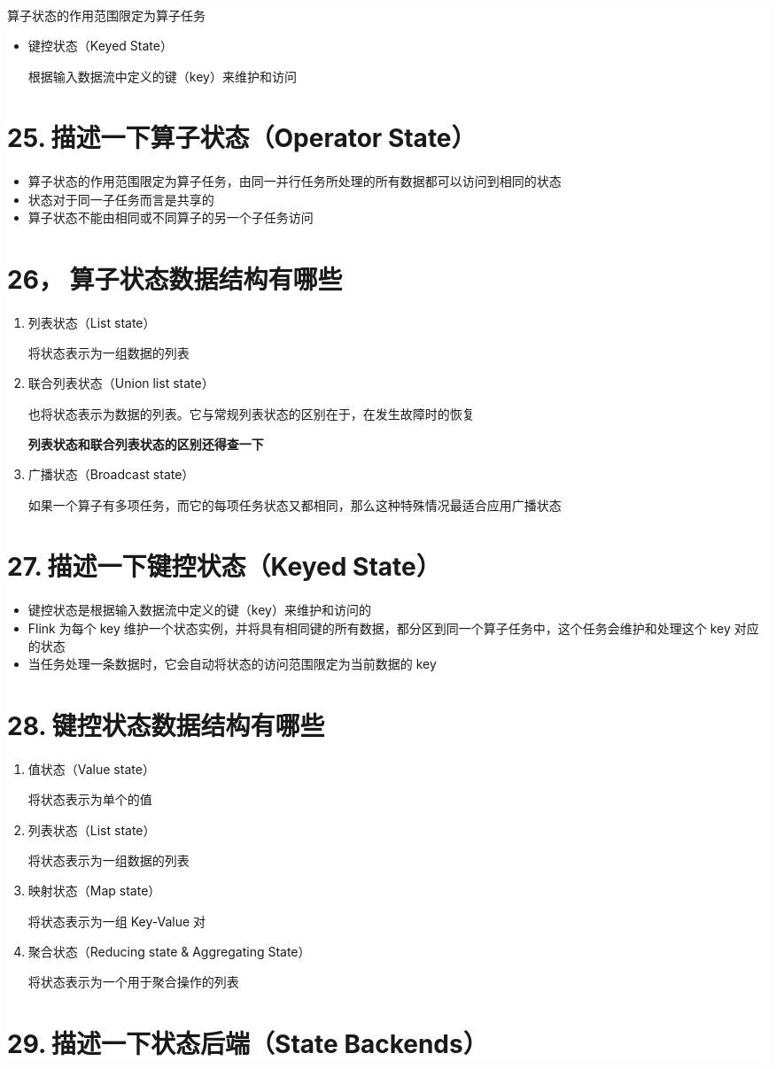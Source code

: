   算子状态的作用范围限定为算子任务

+ 键控状态（Keyed State） 

  根据输入数据流中定义的键（key）来维护和访问

# 25. 描述一下算子状态（Operator State）

+ 算子状态的作用范围限定为算子任务，由同一并行任务所处理的所有数据都可以访问到相同的状态
+ 状态对于同一子任务而言是共享的 
+ 算子状态不能由相同或不同算子的另一个子任务访问

# 26， 算子状态数据结构有哪些

1. 列表状态（List state） 

   将状态表示为一组数据的列表

2. 联合列表状态（Union list state） 

   也将状态表示为数据的列表。它与常规列表状态的区别在于，在发生故障时的恢复

   **列表状态和联合列表状态的区别还得查一下**

3. 广播状态（Broadcast state） 

   如果一个算子有多项任务，而它的每项任务状态又都相同，那么这种特殊情况最适合应用广播状态

# 27. 描述一下键控状态（Keyed State）

+ 键控状态是根据输入数据流中定义的键（key）来维护和访问的
+ Flink 为每个 key 维护一个状态实例，并将具有相同键的所有数据，都分区到同一个算子任务中，这个任务会维护和处理这个 key 对应的状态
+ 当任务处理一条数据时，它会自动将状态的访问范围限定为当前数据的 key

# 28. 键控状态数据结构有哪些

1. 值状态（Value state）

   将状态表示为单个的值 

2. 列表状态（List state） 

   将状态表示为一组数据的列表

3. 映射状态（Map state） 

   将状态表示为一组 Key-Value 对 

4. 聚合状态（Reducing state & Aggregating State） 

   将状态表示为一个用于聚合操作的列表

# 29. 描述一下状态后端（State Backends） 
